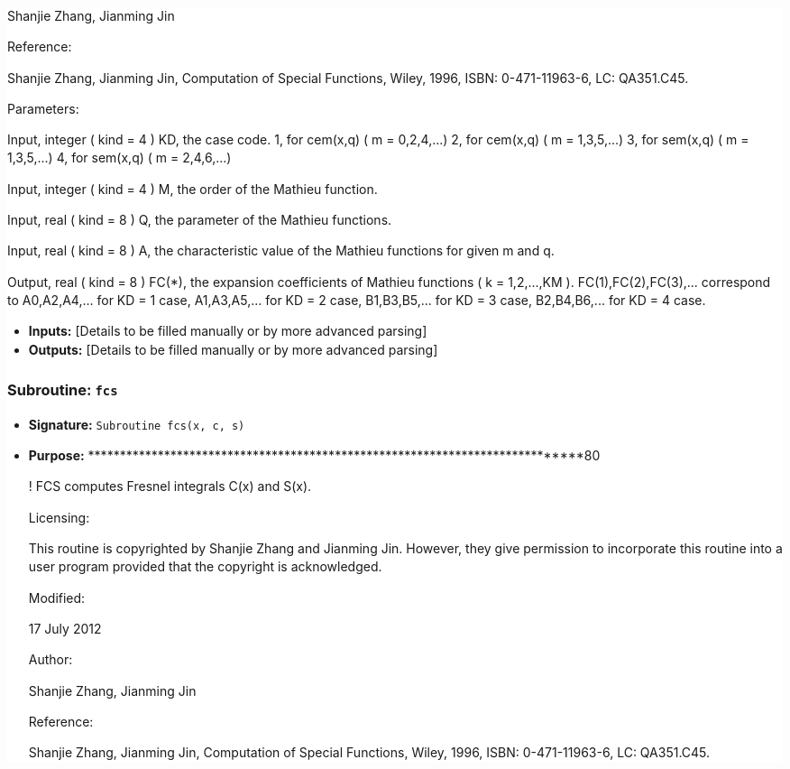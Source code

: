   Shanjie Zhang, Jianming Jin

  Reference:

  Shanjie Zhang, Jianming Jin,
  Computation of Special Functions,
  Wiley, 1996,
  ISBN: 0-471-11963-6,
  LC: QA351.C45.

  Parameters:

  Input, integer ( kind = 4 ) KD, the case code.
  1, for cem(x,q)  ( m = 0,2,4,...)
  2, for cem(x,q)  ( m = 1,3,5,...)
  3, for sem(x,q)  ( m = 1,3,5,...)
  4, for sem(x,q)  ( m = 2,4,6,...)

  Input, integer ( kind = 4 ) M, the order of the Mathieu function.

  Input, real ( kind = 8 ) Q, the parameter of the Mathieu functions.

  Input, real ( kind = 8 ) A, the characteristic value of the Mathieu
  functions for given m and q.

  Output, real ( kind = 8 ) FC(*), the expansion coefficients of Mathieu
  functions ( k =  1,2,...,KM ).  FC(1),FC(2),FC(3),... correspond to
  A0,A2,A4,... for KD = 1 case,
  A1,A3,A5,... for KD = 2 case,
  B1,B3,B5,... for KD = 3 case,
  B2,B4,B6,... for KD = 4 case.
- **Inputs:** [Details to be filled manually or by more advanced parsing]
- **Outputs:** [Details to be filled manually or by more advanced parsing]

### Subroutine: `fcs`
- **Signature:** `Subroutine fcs(x, c, s)`
- **Purpose:** *****************************************************************************80

  ! FCS computes Fresnel integrals C(x) and S(x).

  Licensing:

  This routine is copyrighted by Shanjie Zhang and Jianming Jin.  However,
  they give permission to incorporate this routine into a user program
  provided that the copyright is acknowledged.

  Modified:

  17 July 2012

  Author:

  Shanjie Zhang, Jianming Jin

  Reference:

  Shanjie Zhang, Jianming Jin,
  Computation of Special Functions,
  Wiley, 1996,
  ISBN: 0-471-11963-6,
  LC: QA351.C45.
